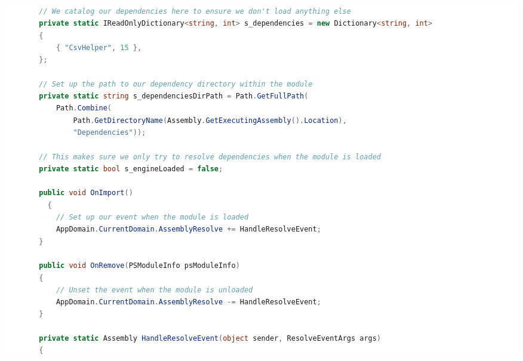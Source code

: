 ```csharp
        // We catalog our dependencies here to ensure we don't load anything else
        private static IReadOnlyDictionary<string, int> s_dependencies = new Dictionary<string, int>
        {
            { "CsvHelper", 15 },
        };

        // Set up the path to our dependency directory within the module
        private static string s_dependenciesDirPath = Path.GetFullPath(
            Path.Combine(
                Path.GetDirectoryName(Assembly.GetExecutingAssembly().Location),
                "Dependencies"));

        // This makes sure we only try to resolve dependencies when the module is loaded
        private static bool s_engineLoaded = false;

        public void OnImport()
          {
            // Set up our event when the module is loaded
            AppDomain.CurrentDomain.AssemblyResolve += HandleResolveEvent;
        }

        public void OnRemove(PSModuleInfo psModuleInfo)
        {
            // Unset the event when the module is unloaded
            AppDomain.CurrentDomain.AssemblyResolve -= HandleResolveEvent;
        }

        private static Assembly HandleResolveEvent(object sender, ResolveEventArgs args)
        {
